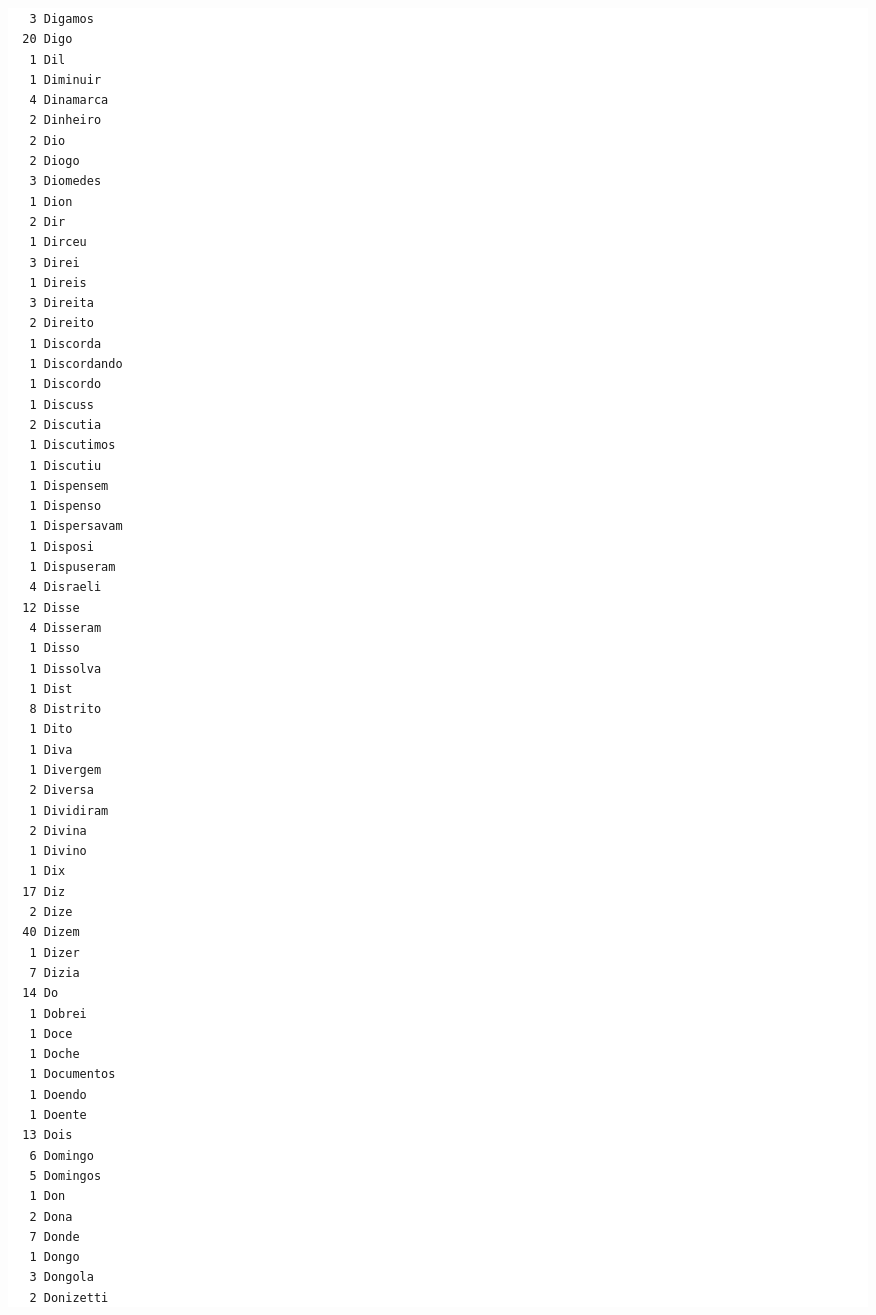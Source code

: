        3 Digamos
      20 Digo
       1 Dil
       1 Diminuir
       4 Dinamarca
       2 Dinheiro
       2 Dio
       2 Diogo
       3 Diomedes
       1 Dion
       2 Dir
       1 Dirceu
       3 Direi
       1 Direis
       3 Direita
       2 Direito
       1 Discorda
       1 Discordando
       1 Discordo
       1 Discuss
       2 Discutia
       1 Discutimos
       1 Discutiu
       1 Dispensem
       1 Dispenso
       1 Dispersavam
       1 Disposi
       1 Dispuseram
       4 Disraeli
      12 Disse
       4 Disseram
       1 Disso
       1 Dissolva
       1 Dist
       8 Distrito
       1 Dito
       1 Diva
       1 Divergem
       2 Diversa
       1 Dividiram
       2 Divina
       1 Divino
       1 Dix
      17 Diz
       2 Dize
      40 Dizem
       1 Dizer
       7 Dizia
      14 Do
       1 Dobrei
       1 Doce
       1 Doche
       1 Documentos
       1 Doendo
       1 Doente
      13 Dois
       6 Domingo
       5 Domingos
       1 Don
       2 Dona
       7 Donde
       1 Dongo
       3 Dongola
       2 Donizetti